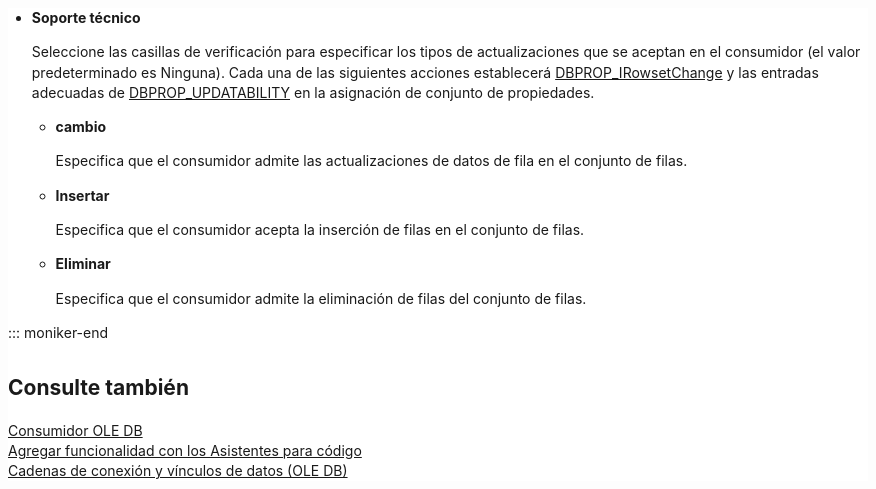 - **Soporte técnico**

   Seleccione las casillas de verificación para especificar los tipos de actualizaciones que se aceptan en el consumidor (el valor predeterminado es Ninguna). Cada una de las siguientes acciones establecerá [DBPROP_IRowsetChange](/previous-versions/windows/desktop/ms715892(v=vs.85)) y las entradas adecuadas de [DBPROP_UPDATABILITY](/previous-versions/windows/desktop/ms722676(v=vs.85)) en la asignación de conjunto de propiedades.

  - **cambio**

      Especifica que el consumidor admite las actualizaciones de datos de fila en el conjunto de filas.

  - **Insertar**

      Especifica que el consumidor acepta la inserción de filas en el conjunto de filas.

  - **Eliminar**

      Especifica que el consumidor admite la eliminación de filas del conjunto de filas.

::: moniker-end

## <a name="see-also"></a>Consulte también

[Consumidor OLE DB](../../atl/reference/adding-an-atl-ole-db-consumer.md)<br/>
[Agregar funcionalidad con los Asistentes para código](../../ide/adding-functionality-with-code-wizards-cpp.md)<br/>
[Cadenas de conexión y vínculos de datos (OLE DB)](/previous-versions/windows/desktop/ms718376(v=vs.85))
